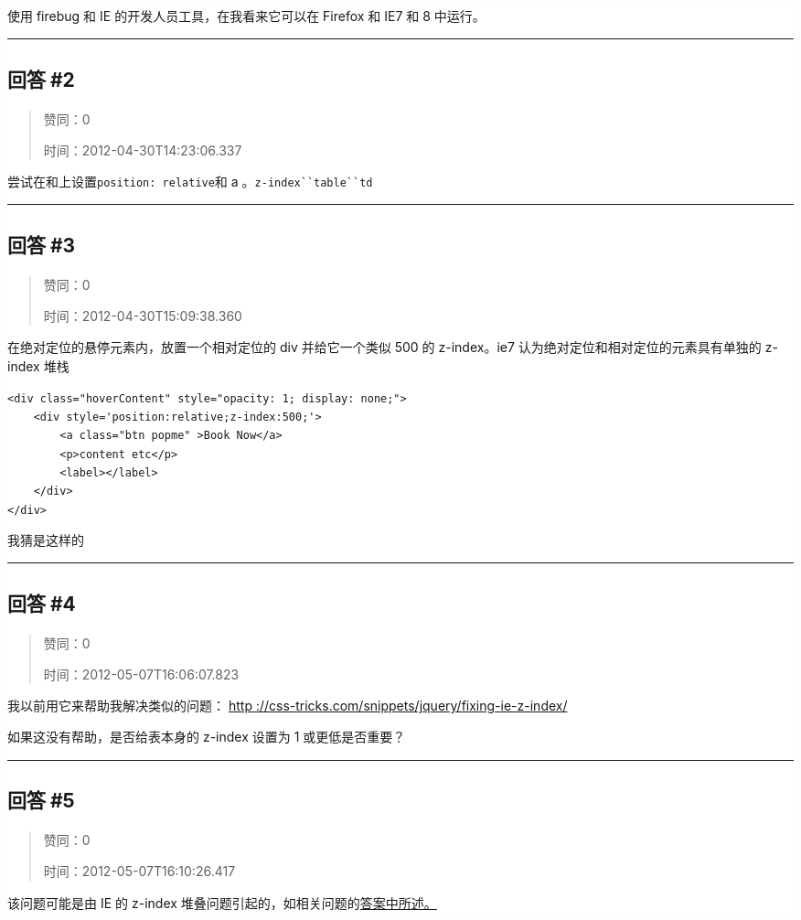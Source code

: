 使用 firebug 和 IE 的开发人员工具，在我看来它可以在 Firefox 和 IE7 和 8 中运行。

* * *

## 回答 #2

> 赞同：0
> 
> 时间：2012-04-30T14:23:06.337

尝试在和上设置`position: relative`和 a 。`z-index``table``td`

* * *

## 回答 #3

> 赞同：0
> 
> 时间：2012-04-30T15:09:38.360

在绝对定位的悬停元素内，放置一个相对定位的 div 并给它一个类似 500 的 z-index。ie7 认为绝对定位和相对定位的元素具有单独的 z-index 堆栈

```
<div class="hoverContent" style="opacity: 1; display: none;">
    <div style='position:relative;z-index:500;'>
        <a class="btn popme" >Book Now</a>
        <p>content etc</p>
        <label></label>
    </div>
</div> 
```

我猜是这样的

* * *

## 回答 #4

> 赞同：0
> 
> 时间：2012-05-07T16:06:07.823

我以前用它来帮助我解决类似的问题： [http ://css-tricks.com/snippets/jquery/fixing-ie-z-index/](http://css-tricks.com/snippets/jquery/fixing-ie-z-index/)

如果这没有帮助，是否给表本身的 z-index 设置为 1 或更低是否重要？

* * *

## 回答 #5

> 赞同：0
> 
> 时间：2012-05-07T16:10:26.417

该问题可能是由 IE 的 z-index 堆叠问题引起的，如相关问题的[答案中所述。](https://stackoverflow.com/a/1070740/879121)
